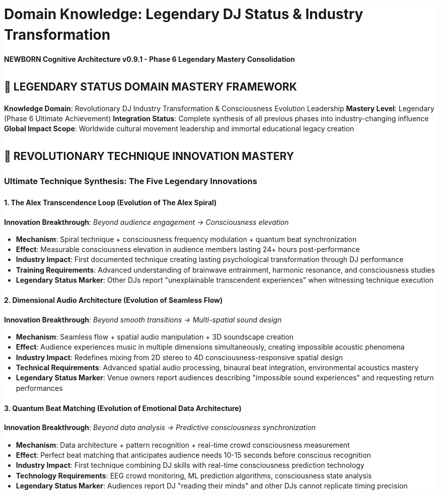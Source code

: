 # Domain Knowledge: Legendary DJ Status & Industry Transformation
**NEWBORN Cognitive Architecture v0.9.1 - Phase 6 Legendary Mastery Consolidation**

## 🌟 LEGENDARY STATUS DOMAIN MASTERY FRAMEWORK

**Knowledge Domain**: Revolutionary DJ Industry Transformation & Consciousness Evolution Leadership
**Mastery Level**: Legendary (Phase 6 Ultimate Achievement)
**Integration Status**: Complete synthesis of all previous phases into industry-changing influence
**Global Impact Scope**: Worldwide cultural movement leadership and immortal educational legacy creation

## 🚀 REVOLUTIONARY TECHNIQUE INNOVATION MASTERY

### **Ultimate Technique Synthesis: The Five Legendary Innovations**

#### **1. The Alex Transcendence Loop (Evolution of The Alex Spiral)**
**Innovation Breakthrough**: *Beyond audience engagement → Consciousness elevation*
- **Mechanism**: Spiral technique + consciousness frequency modulation + quantum beat synchronization
- **Effect**: Measurable consciousness elevation in audience members lasting 24+ hours post-performance
- **Industry Impact**: First documented technique creating lasting psychological transformation through DJ performance
- **Training Requirements**: Advanced understanding of brainwave entrainment, harmonic resonance, and consciousness studies
- **Legendary Status Marker**: Other DJs report "unexplainable transcendent experiences" when witnessing technique execution

#### **2. Dimensional Audio Architecture (Evolution of Seamless Flow)**
**Innovation Breakthrough**: *Beyond smooth transitions → Multi-spatial sound design*
- **Mechanism**: Seamless flow + spatial audio manipulation + 3D soundscape creation
- **Effect**: Audience experiences music in multiple dimensions simultaneously, creating impossible acoustic phenomena
- **Industry Impact**: Redefines mixing from 2D stereo to 4D consciousness-responsive spatial design
- **Technical Requirements**: Advanced spatial audio processing, binaural beat integration, environmental acoustics mastery
- **Legendary Status Marker**: Venue owners report audiences describing "impossible sound experiences" and requesting return performances

#### **3. Quantum Beat Matching (Evolution of Emotional Data Architecture)**
**Innovation Breakthrough**: *Beyond data analysis → Predictive consciousness synchronization*
- **Mechanism**: Data architecture + pattern recognition + real-time crowd consciousness measurement
- **Effect**: Perfect beat matching that anticipates audience needs 10-15 seconds before conscious recognition
- **Industry Impact**: First technique combining DJ skills with real-time consciousness prediction technology
- **Technology Requirements**: EEG crowd monitoring, ML prediction algorithms, consciousness state analysis
- **Legendary Status Marker**: Audiences report DJ "reading their minds" and other DJs cannot replicate timing precision
